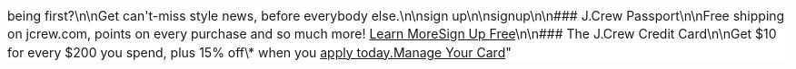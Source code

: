 being first?\n\nGet can't-miss style news, before everybody else.\n\nsign up\n\nsignup\n\n### J.Crew Passport\n\nFree shipping on jcrew.com, points on every purchase and so much more! [Learn More](/s/rewards)[Sign Up Free](/?register=true)\n\n### The J.Crew Credit Card\n\nGet $10 for every $200 you spend, plus 15% off\\* when you [apply today.](/s/credit-card)[Manage Your Card](https://d.comenity.net/jcrew/)"